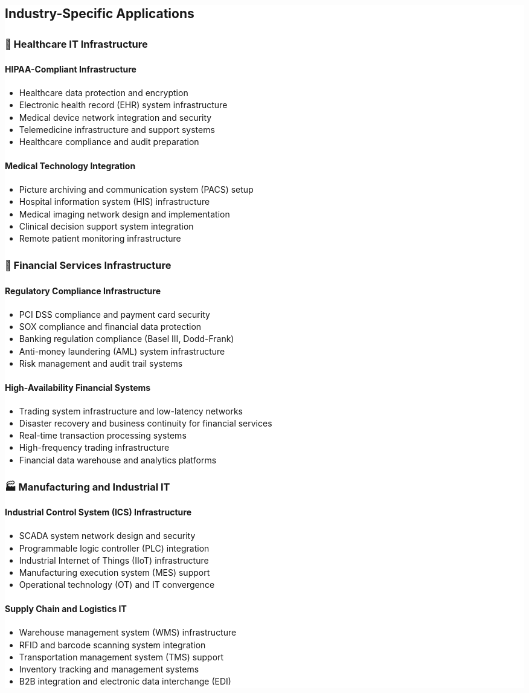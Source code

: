 ## Industry-Specific Applications

### 🏥 Healthcare IT Infrastructure

#### HIPAA-Compliant Infrastructure

- Healthcare data protection and encryption
- Electronic health record (EHR) system infrastructure
- Medical device network integration and security
- Telemedicine infrastructure and support systems
- Healthcare compliance and audit preparation

#### Medical Technology Integration

- Picture archiving and communication system (PACS) setup
- Hospital information system (HIS) infrastructure
- Medical imaging network design and implementation
- Clinical decision support system integration
- Remote patient monitoring infrastructure

### 🏦 Financial Services Infrastructure

#### Regulatory Compliance Infrastructure

- PCI DSS compliance and payment card security
- SOX compliance and financial data protection
- Banking regulation compliance (Basel III, Dodd-Frank)
- Anti-money laundering (AML) system infrastructure
- Risk management and audit trail systems

#### High-Availability Financial Systems

- Trading system infrastructure and low-latency networks
- Disaster recovery and business continuity for financial services
- Real-time transaction processing systems
- High-frequency trading infrastructure
- Financial data warehouse and analytics platforms

### 🏭 Manufacturing and Industrial IT

#### Industrial Control System (ICS) Infrastructure

- SCADA system network design and security
- Programmable logic controller (PLC) integration
- Industrial Internet of Things (IIoT) infrastructure
- Manufacturing execution system (MES) support
- Operational technology (OT) and IT convergence

#### Supply Chain and Logistics IT

- Warehouse management system (WMS) infrastructure
- RFID and barcode scanning system integration
- Transportation management system (TMS) support
- Inventory tracking and management systems
- B2B integration and electronic data interchange (EDI)
